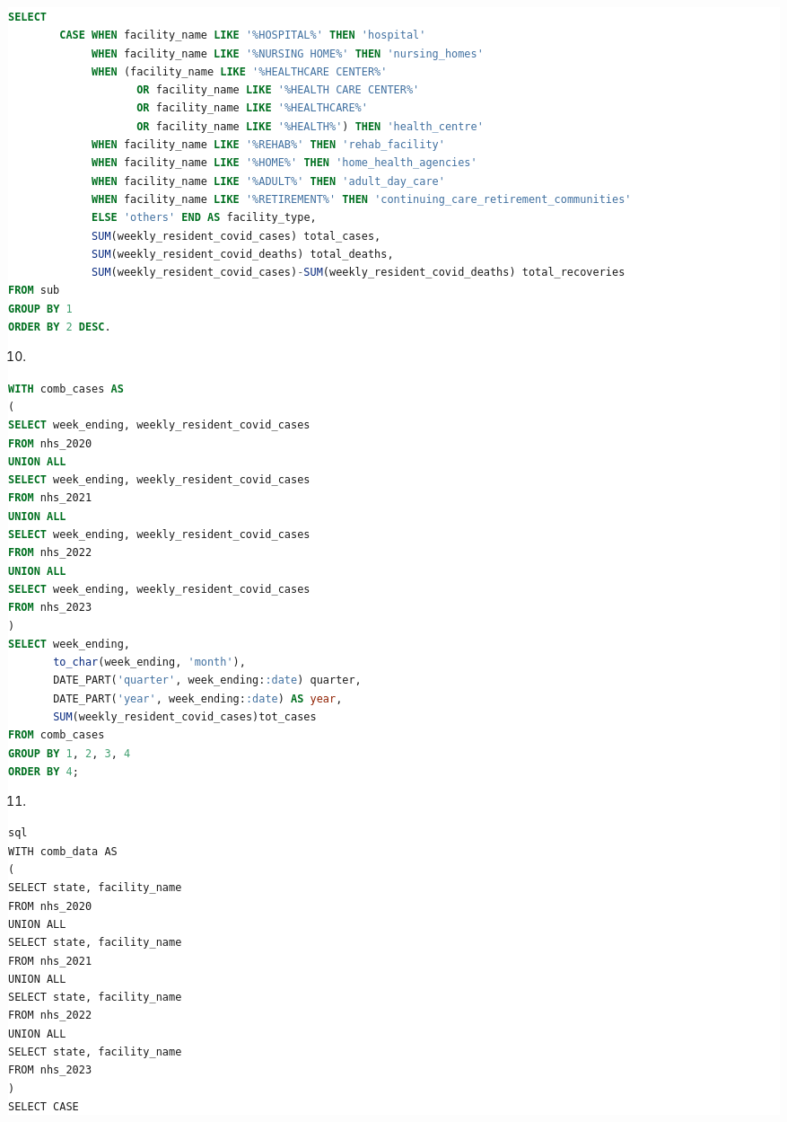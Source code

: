 ```sql
SELECT 
		CASE WHEN facility_name LIKE '%HOSPITAL%' THEN 'hospital'
			 WHEN facility_name LIKE '%NURSING HOME%' THEN 'nursing_homes'
			 WHEN (facility_name LIKE '%HEALTHCARE CENTER%' 
			 		OR facility_name LIKE '%HEALTH CARE CENTER%'
			 		OR facility_name LIKE '%HEALTHCARE%' 
					OR facility_name LIKE '%HEALTH%') THEN 'health_centre'
			 WHEN facility_name LIKE '%REHAB%' THEN 'rehab_facility'
			 WHEN facility_name LIKE '%HOME%' THEN 'home_health_agencies'
			 WHEN facility_name LIKE '%ADULT%' THEN 'adult_day_care'
			 WHEN facility_name LIKE '%RETIREMENT%' THEN 'continuing_care_retirement_communities'
			 ELSE 'others' END AS facility_type,
			 SUM(weekly_resident_covid_cases) total_cases,
			 SUM(weekly_resident_covid_deaths) total_deaths,
			 SUM(weekly_resident_covid_cases)-SUM(weekly_resident_covid_deaths) total_recoveries
FROM sub
GROUP BY 1
ORDER BY 2 DESC.
```

10.   
```sql
WITH comb_cases AS
(
SELECT week_ending, weekly_resident_covid_cases
FROM nhs_2020
UNION ALL
SELECT week_ending, weekly_resident_covid_cases
FROM nhs_2021
UNION ALL
SELECT week_ending, weekly_resident_covid_cases
FROM nhs_2022
UNION ALL
SELECT week_ending, weekly_resident_covid_cases
FROM nhs_2023
)
SELECT week_ending, 
	   to_char(week_ending, 'month'),
       DATE_PART('quarter', week_ending::date) quarter,
       DATE_PART('year', week_ending::date) AS year,
	   SUM(weekly_resident_covid_cases)tot_cases
FROM comb_cases
GROUP BY 1, 2, 3, 4
ORDER BY 4;
```

11.
```
sql
WITH comb_data AS
(
SELECT state, facility_name
FROM nhs_2020
UNION ALL
SELECT state, facility_name
FROM nhs_2021
UNION ALL
SELECT state, facility_name
FROM nhs_2022
UNION ALL
SELECT state, facility_name
FROM nhs_2023
)
SELECT CASE 
```
